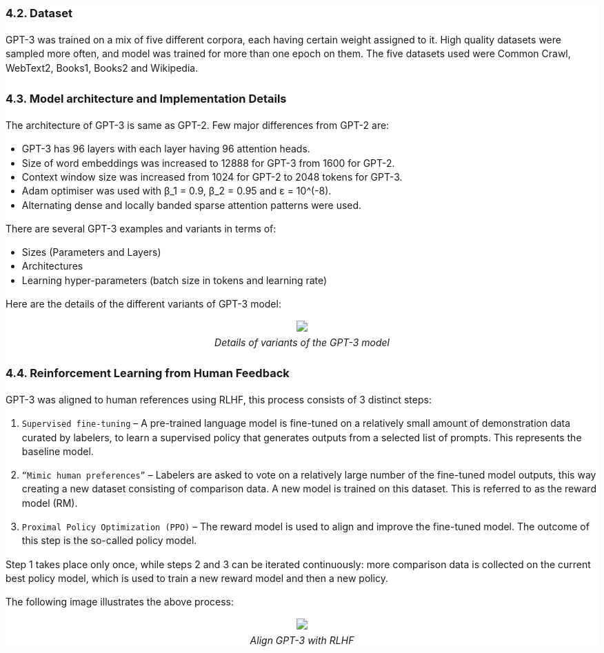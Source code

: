 ### **4.2. Dataset**

GPT-3 was trained on a mix of five different corpora, each having certain weight assigned to it. High quality datasets were sampled more often, and model was trained for more than one epoch on them. The five datasets used were Common Crawl, WebText2, Books1, Books2 and Wikipedia.

### **4.3. Model architecture and Implementation Details**

The architecture of GPT-3 is same as GPT-2. Few major differences from GPT-2 are:

- GPT-3 has 96 layers with each layer having 96 attention heads.
- Size of word embeddings was increased to 12888 for GPT-3 from 1600 for GPT-2.
- Context window size was increased from 1024 for GPT-2 to 2048 tokens for GPT-3.
- Adam optimiser was used with β_1 = 0.9, β_2 = 0.95 and ε = 10^(-8).
- Alternating dense and locally banded sparse attention patterns were used.

There are several GPT-3 examples and variants in terms of:

- Sizes (Parameters and Layers)
- Architectures
- Learning hyper-parameters (batch size in tokens and learning rate)

Here are the details of the different variants of GPT-3 model:

<p align="center">
  <img src="https://www.sigmoid.com/wp-content/uploads/2022/12/sigmoid_gpt-3_details.png">
  <br>
  <i>Details of variants of the GPT-3 model</i>
</p>

### **4.4. Reinforcement Learning from Human Feedback**

GPT-3 was aligned to human references using RLHF, this process consists of 3 distinct steps:

1. `Supervised fine-tuning` – A pre-trained language model is fine-tuned on a relatively small amount of demonstration data curated by labelers, to learn a supervised policy that generates outputs from a selected list of prompts. This represents the baseline model.

2. `“Mimic human preferences”` – Labelers are asked to vote on a relatively large number of the fine-tuned model outputs, this way creating a new dataset consisting of comparison data. A new model is trained on this dataset. This is referred to as the reward model (RM).

3. `Proximal Policy Optimization (PPO)` – The reward model is used to align and improve the fine-tuned model. The outcome of this step is the so-called policy model.

Step 1 takes place only once, while steps 2 and 3 can be iterated continuously: more comparison data is collected on the current best policy model, which is used to train a new reward model and then a new policy.

The following image illustrates the above process:

<p align="center">
  <img src="https://images.openai.com/blob/cf717bdb-0c8c-428a-b82b-3c3add87a600/ChatGPT_Diagram.svg?width=10&height=10&quality=50" >
  <br>
  <i>Align GPT-3 with RLHF</i>
</p>
